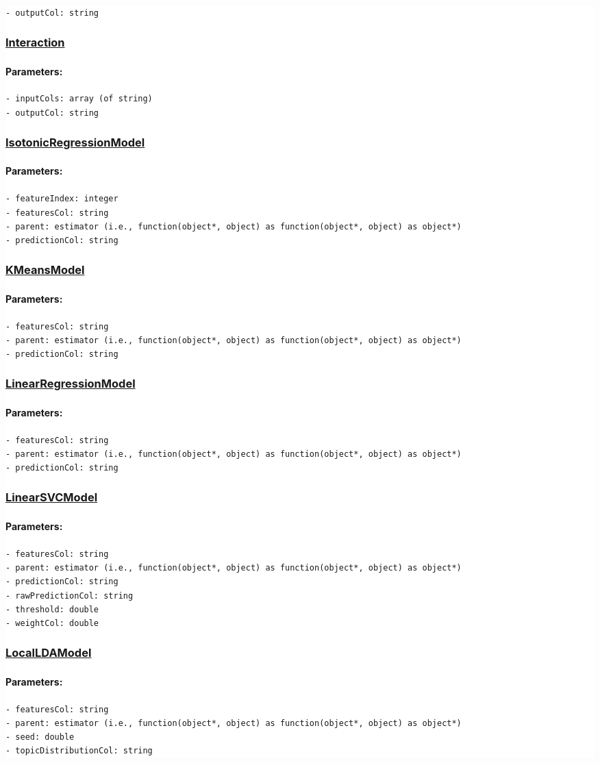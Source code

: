 ```
- outputCol: string
```
### [Interaction](https://spark.apache.org/docs/3.0.0/api/java/org/apache/spark/ml/feature/Interaction.html)
#### Parameters:
```
- inputCols: array (of string)
- outputCol: string
```
### [IsotonicRegressionModel](https://spark.apache.org/docs/3.0.0/api/java/org/apache/spark/ml/regression/IsotonicRegressionModel.html)
#### Parameters:
```
- featureIndex: integer
- featuresCol: string
- parent: estimator (i.e., function(object*, object) as function(object*, object) as object*)
- predictionCol: string
```
### [KMeansModel](https://spark.apache.org/docs/3.0.0/api/java/org/apache/spark/ml/clustering/KMeansModel.html)
#### Parameters:
```
- featuresCol: string
- parent: estimator (i.e., function(object*, object) as function(object*, object) as object*)
- predictionCol: string
```
### [LinearRegressionModel](https://spark.apache.org/docs/3.0.0/api/java/org/apache/spark/ml/regression/LinearRegressionModel.html)
#### Parameters:
```
- featuresCol: string
- parent: estimator (i.e., function(object*, object) as function(object*, object) as object*)
- predictionCol: string
```
### [LinearSVCModel](https://spark.apache.org/docs/3.0.0/api/java/org/apache/spark/ml/classification/LinearSVCModel.html)
#### Parameters:
```
- featuresCol: string
- parent: estimator (i.e., function(object*, object) as function(object*, object) as object*)
- predictionCol: string
- rawPredictionCol: string
- threshold: double
- weightCol: double
```
### [LocalLDAModel](https://spark.apache.org/docs/3.0.0/api/java/org/apache/spark/ml/clustering/LocalLDAModel.html)
#### Parameters:
```
- featuresCol: string
- parent: estimator (i.e., function(object*, object) as function(object*, object) as object*)
- seed: double
- topicDistributionCol: string
```